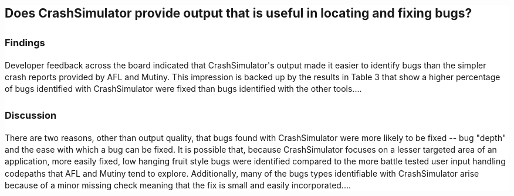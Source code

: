 ## Does CrashSimulator provide output that is useful in locating and fixing bugs?


### Findings

Developer feedback across the board indicated that CrashSimulator's output made
it easier to identify bugs than the simpler crash reports provided by AFL and
Mutiny.  This impression is backed up by the results in Table 3 that show a
higher percentage of bugs identified with CrashSimulator were fixed than bugs
identified with the other tools....

### Discussion

There are two reasons, other than output quality, that bugs found with
CrashSimulator were more likely to be fixed -- bug "depth" and the ease with
which a bug can be fixed.  It is possible that, because CrashSimulator focuses
on a lesser targeted area of an application, more easily fixed, low hanging
fruit style bugs were identified compared to the more battle tested user input
handling codepaths that AFL and Mutiny tend to explore.  Additionally, many of
the bugs types identifiable with CrashSimulator arise because of a minor missing
check meaning that the fix is small and easily incorporated....
